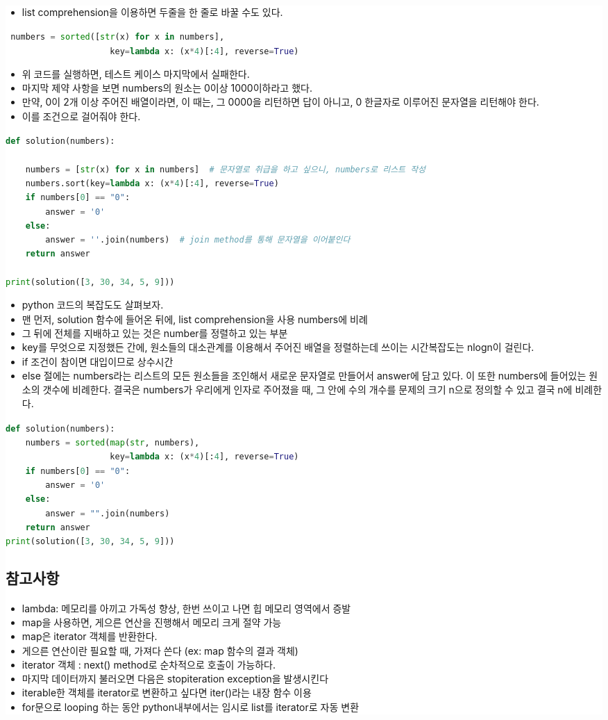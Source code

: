 - list comprehension을 이용하면 두줄을 한 줄로 바꿀 수도 있다.

```python
 numbers = sorted([str(x) for x in numbers],
                     key=lambda x: (x*4)[:4], reverse=True)
```

- 위 코드를 실행하면, 테스트 케이스 마지막에서 실패한다.
- 마지막 제약 사항을 보면 numbers의 원소는 0이상 1000이하라고 했다.
- 만약, 0이 2개 이상 주어진 배열이라면, 이 때는, 그 0000을 리턴하면 답이 아니고, 0 한글자로 이루어진 문자열을 리턴해야 한다.
- 이를 조건으로 걸어줘야 한다.

```python
def solution(numbers):

    numbers = [str(x) for x in numbers]  # 문자열로 취급을 하고 싶으니, numbers로 리스트 작성
    numbers.sort(key=lambda x: (x*4)[:4], reverse=True)
    if numbers[0] == "0":
        answer = '0'
    else:
        answer = ''.join(numbers)  # join method를 통해 문자열을 이어붙인다
    return answer

print(solution([3, 30, 34, 5, 9]))
```

- python 코드의 복잡도도 살펴보자.
- 맨 먼저, solution 함수에 들어온 뒤에, list comprehension을 사용 numbers에 비례
- 그 뒤에 전체를 지배하고 있는 것은 number를 정렬하고 있는 부분
- key를 무엇으로 지정했든 간에, 원소들의 대소관계를 이용해서 주어진 배열을 정렬하는데 쓰이는 시간복잡도는 nlogn이 걸린다.
- if 조건이 참이면 대입이므로 상수시간
- else 절에는 numbers라는 리스트의 모든 원소들을 조인해서 새로운 문자열로 만들어서 answer에 담고 있다. 이 또한 numbers에 들어있는 원소의 갯수에 비례한다. 결국은 numbers가 우리에게 인자로 주어졌을 때, 그 안에 수의 개수를 문제의 크기 n으로 정의할 수 있고 결국 n에 비례한다.

```python
def solution(numbers):
    numbers = sorted(map(str, numbers),
                     key=lambda x: (x*4)[:4], reverse=True)
    if numbers[0] == "0":
        answer = '0'
    else:
        answer = "".join(numbers)
    return answer
print(solution([3, 30, 34, 5, 9]))
```

## 참고사항

- lambda: 메모리를 아끼고 가독성 향상, 한번 쓰이고 나면 힙 메모리 영역에서 증발
- map을 사용하면, 게으른 연산을 진행해서 메모리 크게 절약 가능
- map은 iterator 객체를 반환한다.
- 게으른 연산이란 필요할 때, 가져다 쓴다 (ex: map 함수의 결과 객체)
- iterator 객체 : next() method로 순차적으로 호출이 가능하다.
- 마지막 데이터까지 불러오면 다음은 stopiteration exception을 발생시킨다
- iterable한 객체를 iterator로 변환하고 싶다면 iter()라는 내장 함수 이용
- for문으로 looping 하는 동안 python내부에서는 임시로 list를 iterator로 자동 변환
